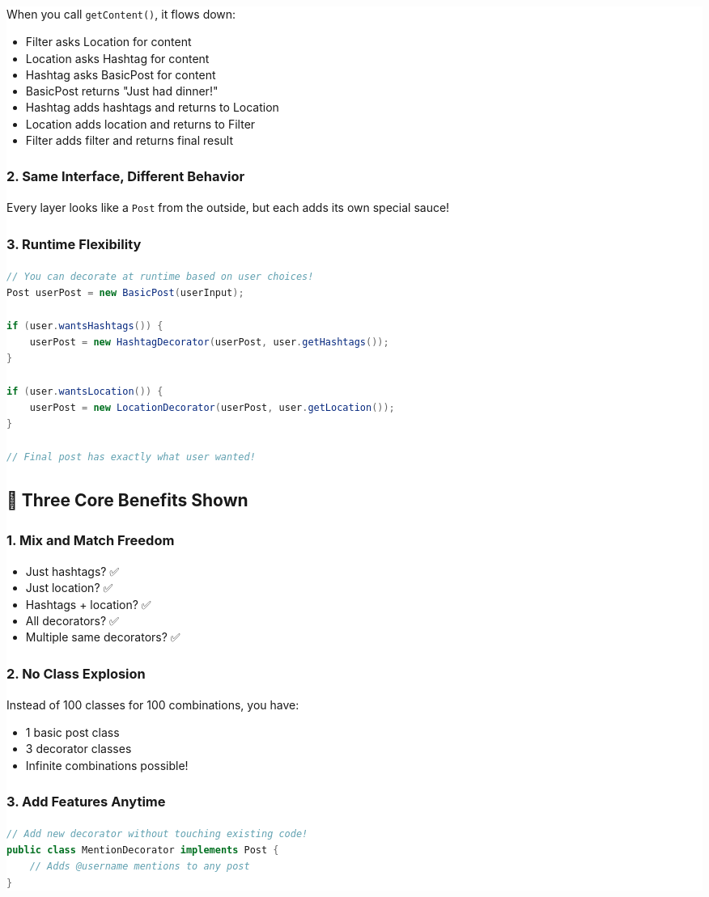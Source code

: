 When you call `getContent()`, it flows down:
- Filter asks Location for content
- Location asks Hashtag for content  
- Hashtag asks BasicPost for content
- BasicPost returns "Just had dinner!"
- Hashtag adds hashtags and returns to Location
- Location adds location and returns to Filter  
- Filter adds filter and returns final result

### 2. **Same Interface, Different Behavior**
Every layer looks like a `Post` from the outside, but each adds its own special sauce!

### 3. **Runtime Flexibility**
```java
// You can decorate at runtime based on user choices!
Post userPost = new BasicPost(userInput);

if (user.wantsHashtags()) {
    userPost = new HashtagDecorator(userPost, user.getHashtags());
}

if (user.wantsLocation()) {
    userPost = new LocationDecorator(userPost, user.getLocation());
}

// Final post has exactly what user wanted!
```

## 🎯 Three Core Benefits Shown

### 1. **Mix and Match Freedom**
- Just hashtags? ✅
- Just location? ✅  
- Hashtags + location? ✅
- All decorators? ✅
- Multiple same decorators? ✅

### 2. **No Class Explosion**
Instead of 100 classes for 100 combinations, you have:
- 1 basic post class
- 3 decorator classes  
- Infinite combinations possible!

### 3. **Add Features Anytime**
```java
// Add new decorator without touching existing code!
public class MentionDecorator implements Post {
    // Adds @username mentions to any post
}
```
